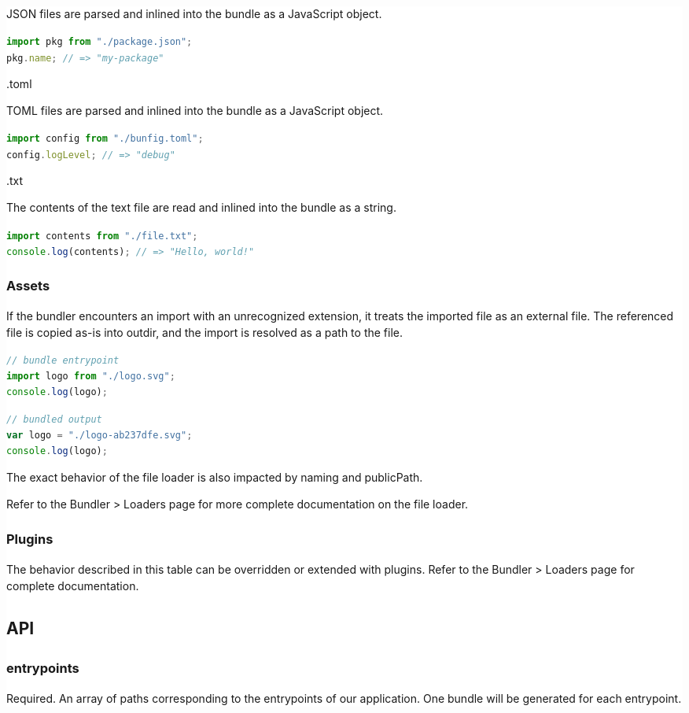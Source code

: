 JSON files are parsed and inlined into the bundle as a JavaScript object.

```typescript
import pkg from "./package.json";
pkg.name; // => "my-package"
```

.toml

TOML files are parsed and inlined into the bundle as a JavaScript object.

```typescript
import config from "./bunfig.toml";
config.logLevel; // => "debug"
```

.txt

The contents of the text file are read and inlined into the bundle as a string.

```typescript
import contents from "./file.txt";
console.log(contents); // => "Hello, world!"
```

### Assets

If the bundler encounters an import with an unrecognized extension, it treats the imported file as an external file. The referenced file is copied as-is into outdir, and the import is resolved as a path to the file.

```typescript
// bundle entrypoint
import logo from "./logo.svg";
console.log(logo);
```

```typescript
// bundled output
var logo = "./logo-ab237dfe.svg";
console.log(logo);
```

The exact behavior of the file loader is also impacted by naming and publicPath.

Refer to the Bundler > Loaders page for more complete documentation on the file loader.

### Plugins

The behavior described in this table can be overridden or extended with plugins. Refer to the Bundler > Loaders page for complete documentation.

## API

### entrypoints

Required. An array of paths corresponding to the entrypoints of our application. One bundle will be generated for each entrypoint.
